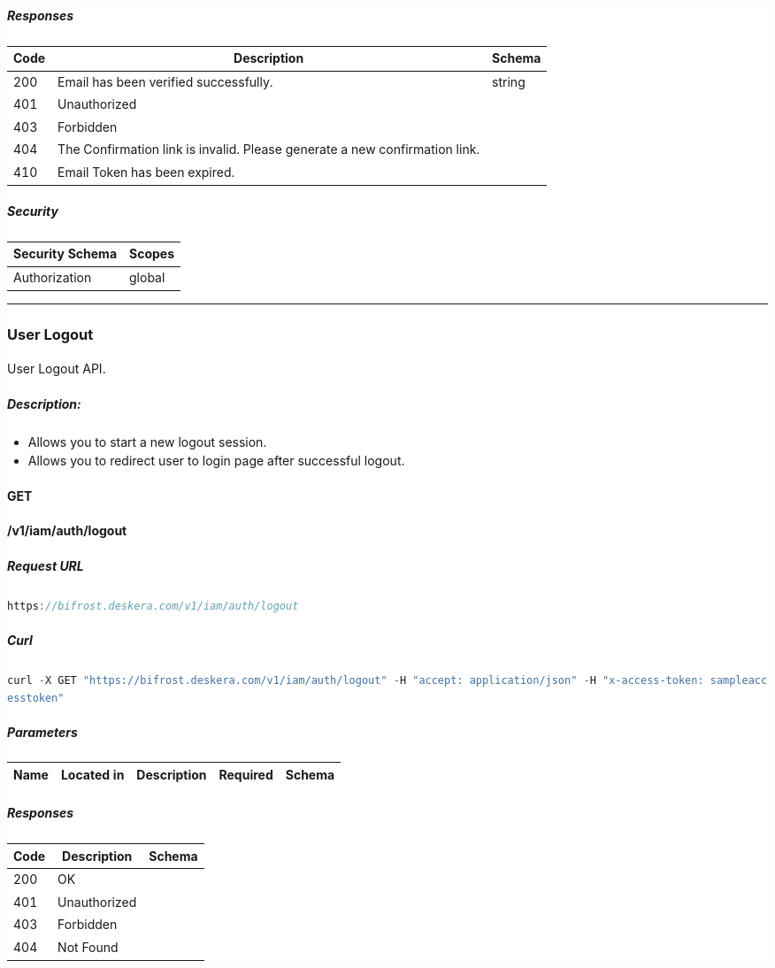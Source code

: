 ##### Responses

| Code | Description | Schema |
| ---- | ----------- | ------ |
| 200 | Email has been verified successfully. | string |
| 401 | Unauthorized |  |
| 403 | Forbidden |  |
| 404 | The Confirmation link is invalid. Please generate a new confirmation link. |  |
| 410 | Email Token has been expired. |  |

##### Security

| Security Schema | Scopes |
| --- | --- |
| Authorization | global |

---
### User Logout

User Logout API.

##### Description:

- Allows you to start a new logout session.
- Allows you to redirect user to login page after successful logout.

#### GET
#### /v1/iam/auth/logout

##### Request URL

```java
https://bifrost.deskera.com/v1/iam/auth/logout
```

##### Curl

```java
curl -X GET "https://bifrost.deskera.com/v1/iam/auth/logout" -H "accept: application/json" -H "x-access-token: sampleaccesstoken"
```


##### Parameters

| Name | Located in | Description | Required | Schema |
| ---- | ---------- | ----------- | -------- | ---- |

##### Responses

| Code | Description | Schema |
| ---- | ----------- | ------ |
| 200 | OK ||
| 401 | Unauthorized ||
| 403 | Forbidden ||
| 404 | Not Found ||

